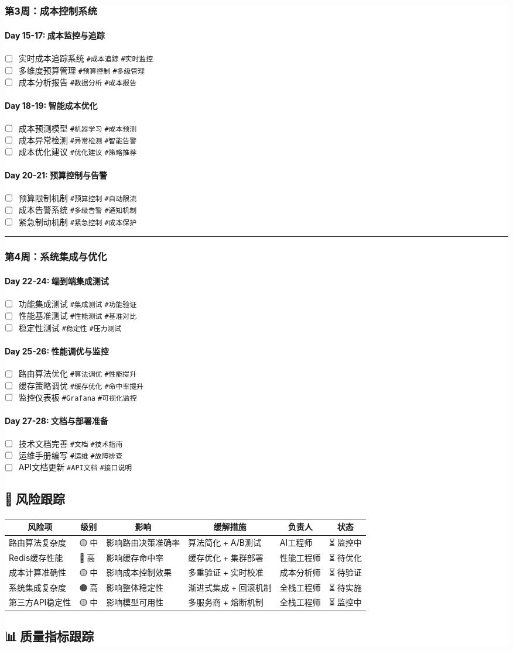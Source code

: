 
### 第3周：成本控制系统

#### Day 15-17: 成本监控与追踪
- [ ] 实时成本追踪系统 `#成本追踪` `#实时监控`
- [ ] 多维度预算管理 `#预算控制` `#多级管理`
- [ ] 成本分析报告 `#数据分析` `#成本报告`

#### Day 18-19: 智能成本优化
- [ ] 成本预测模型 `#机器学习` `#成本预测`
- [ ] 成本异常检测 `#异常检测` `#智能告警`
- [ ] 成本优化建议 `#优化建议` `#策略推荐`

#### Day 20-21: 预算控制与告警
- [ ] 预算限制机制 `#预算控制` `#自动限流`
- [ ] 成本告警系统 `#多级告警` `#通知机制`
- [ ] 紧急制动机制 `#紧急控制` `#成本保护`

---

### 第4周：系统集成与优化

#### Day 22-24: 端到端集成测试
- [ ] 功能集成测试 `#集成测试` `#功能验证`
- [ ] 性能基准测试 `#性能测试` `#基准对比`
- [ ] 稳定性测试 `#稳定性` `#压力测试`

#### Day 25-26: 性能调优与监控
- [ ] 路由算法优化 `#算法调优` `#性能提升`
- [ ] 缓存策略调优 `#缓存优化` `#命中率提升`
- [ ] 监控仪表板 `#Grafana` `#可视化监控`

#### Day 27-28: 文档与部署准备
- [ ] 技术文档完善 `#文档` `#技术指南`
- [ ] 运维手册编写 `#运维` `#故障排查`
- [ ] API文档更新 `#API文档` `#接口说明`

## 🚨 风险跟踪

| 风险项 | 级别 | 影响 | 缓解措施 | 负责人 | 状态 |
|-------|------|------|---------|-------|------|
| 路由算法复杂度 | 🟡 中 | 影响路由决策准确率 | 算法简化 + A/B测试 | AI工程师 | ⏳ 监控中 |
| Redis缓存性能 | 🔴 高 | 影响缓存命中率 | 缓存优化 + 集群部署 | 性能工程师 | ⏳ 待优化 |
| 成本计算准确性 | 🟡 中 | 影响成本控制效果 | 多重验证 + 实时校准 | 成本分析师 | ⏳ 待验证 |
| 系统集成复杂度 | 🟠 高 | 影响整体稳定性 | 渐进式集成 + 回滚机制 | 全栈工程师 | ⏳ 待实施 |
| 第三方API稳定性 | 🟡 中 | 影响模型可用性 | 多服务商 + 熔断机制 | 全栈工程师 | ⏳ 监控中 |

## 📊 质量指标跟踪
